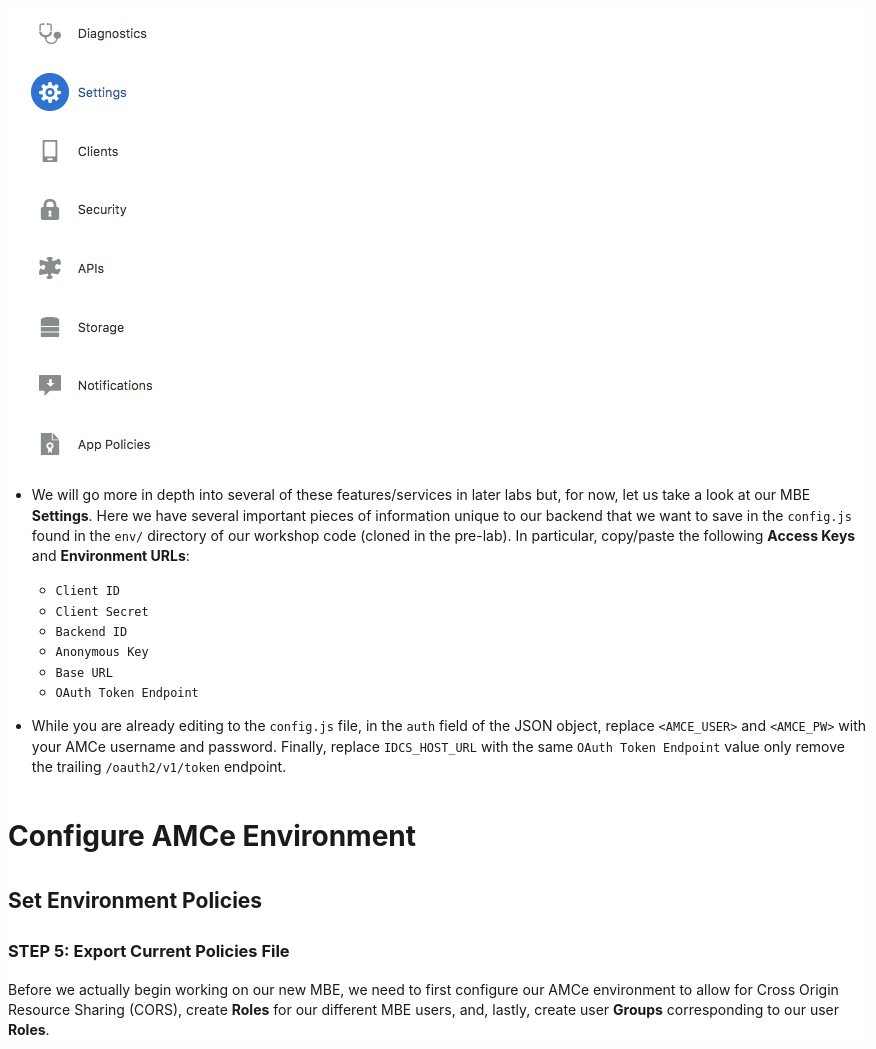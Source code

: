   ![](images/100/100-7.png)

- We will go more in depth into several of these features/services in later labs but, for now, let us take a look at our MBE **Settings**. Here we have several important pieces of information unique to our backend that we want to save in the `config.js` found in the `env/` directory of our workshop code (cloned in the pre-lab). In particular, copy/paste the following **Access Keys** and **Environment URLs**:
  - `Client ID`
  - `Client Secret`
  - `Backend ID`
  - `Anonymous Key`
  - `Base URL`
  - `OAuth Token Endpoint`

- While you are already editing to the `config.js` file, in the `auth` field of the JSON object, replace `<AMCE_USER>` and `<AMCE_PW>` with your AMCe username and password. Finally, replace `IDCS_HOST_URL` with the same `OAuth Token Endpoint` value only remove the trailing `/oauth2/v1/token` endpoint.

# Configure AMCe Environment

## Set Environment Policies

### **STEP 5**: Export Current Policies File

Before we actually begin working on our new MBE, we need to first configure our AMCe environment to allow for Cross Origin Resource Sharing (CORS), create **Roles** for our different MBE users, and, lastly, create user **Groups** corresponding to our user **Roles**.
